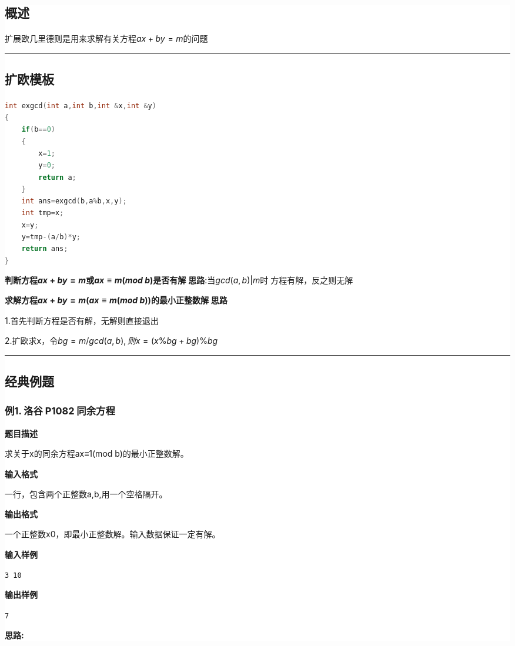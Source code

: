 ## 概述
扩展欧几里德则是用来求解有关方程$ax+by=m$的问题

---

## 扩欧模板

```cpp
int exgcd(int a,int b,int &x,int &y)  
{  
    if(b==0)  
    {  
        x=1;  
        y=0;  
        return a;  
    }  
    int ans=exgcd(b,a%b,x,y);  
    int tmp=x;  
    x=y;  
    y=tmp-(a/b)*y;  
    return ans;  
}  
```

**判断方程$ax+by=m$或$ax≡m(mod\ b)$是否有解**
**思路**:当$gcd(a,b)|m$时 方程有解，反之则无解


**求解方程$ax+by=m( ax≡m(mod\ b) )$的最小正整数解**
**思路**

1.首先判断方程是否有解，无解则直接退出

2.扩欧求x，令$bg=m/gcd(a,b),则x=(x\%bg+bg)\%bg$

---

## 经典例题
### 例1. 洛谷 P1082 同余方程
**题目描述**

求关于x的同余方程ax≡1(mod b)的最小正整数解。

**输入格式**

一行，包含两个正整数a,b,用一个空格隔开。

**输出格式**

一个正整数x0，即最小正整数解。输入数据保证一定有解。

**输入样例**
```
3 10
```
**输出样例**
```
7
```
**思路:**
